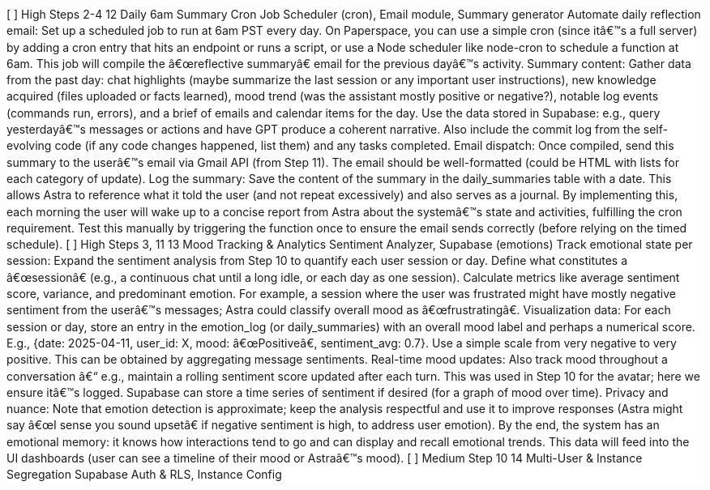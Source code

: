 [ ]
High
Steps 2-4
12
Daily 6am Summary Cron Job
Scheduler (cron), Email module, Summary generator
Automate daily reflection email: Set up a scheduled job to run at 6am PST every day. On Paperspace, you can use a simple cron (since itâ€™s a full server) by adding a cron entry that hits an endpoint or runs a script, or use a Node scheduler like node-cron to schedule a function at 6am. This job will compile the â€œreflective summaryâ€ email for the previous dayâ€™s activity. Summary content: Gather data from the past day: chat highlights (maybe summarize the last session or any important user instructions), new knowledge acquired (files uploaded or facts learned), mood trend (was the assistant mostly positive or negative?), notable log events (commands run, errors), and a brief of emails and calendar items for the day. Use the data stored in Supabase: e.g., query yesterdayâ€™s messages or actions and have GPT produce a coherent narrative. Also include the commit log from the self-evolving code (if any code changes happened, list them) and any tasks completed. Email dispatch: Once compiled, send this summary to the userâ€™s email via Gmail API (from Step 11). The email should be well-formatted (could be HTML with lists for each category of update). Log the summary: Save the content of the summary in the daily_summaries table with a date. This allows Astra to reference what it told the user (and not repeat excessively) and also serves as a journal. By implementing this, each morning the user will wake up to a concise report from Astra about the systemâ€™s state and activities, fulfilling the cron requirement. Test this manually by triggering the function once to ensure the email sends correctly (before relying on the timed schedule).
[ ]
High
Steps 3, 11
13
Mood Tracking & Analytics
Sentiment Analyzer, Supabase (emotions)
Track emotional state per session: Expand the sentiment analysis from Step 10 to quantify each user session or day. Define what constitutes a â€œsessionâ€ (e.g., a continuous chat until a long idle, or each day as one session). Calculate metrics like average sentiment score, variance, and predominant emotion. For example, a session where the user was frustrated might have mostly negative sentiment from the userâ€™s messages; Astra could classify overall mood as â€œfrustratingâ€. Visualization data: For each session or day, store an entry in the emotion_log (or daily_summaries) with an overall mood label and perhaps a numerical score. E.g., {date: 2025-04-11, user_id: X, mood: â€œPositiveâ€, sentiment_avg: 0.7}. Use a simple scale from very negative to very positive. This can be obtained by aggregating message sentiments. Real-time mood updates: Also track mood throughout a conversation â€“ e.g., maintain a rolling sentiment score updated after each turn. This was used in Step 10 for the avatar; here we ensure itâ€™s logged. Supabase can store a time series of sentiment if desired (for a graph of mood over time). Privacy and nuance: Note that emotion detection is approximate; keep the analysis respectful and use it to improve responses (Astra might say â€œI sense you sound upsetâ€ if negative sentiment is high, to address user emotion). By the end, the system has an emotional memory: it knows how interactions tend to go and can display and recall emotional trends. This data will feed into the UI dashboards (user can see a timeline of their mood or Astraâ€™s mood).
[ ]
Medium
Step 10
14
Multi-User & Instance Segregation
Supabase Auth & RLS, Instance Config